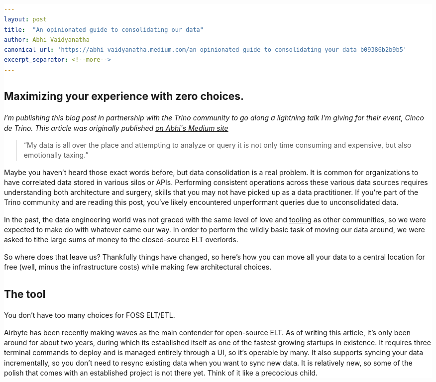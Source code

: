 ```yaml
---
layout: post
title:  "An opinionated guide to consolidating our data"
author: Abhi Vaidyanatha
canonical_url: 'https://abhi-vaidyanatha.medium.com/an-opinionated-guide-to-consolidating-your-data-b09386b2b9b5'
excerpt_separator: <!--more-->
---
```


## Maximizing your experience with zero choices.

*I’m publishing this blog post in partnership with the Trino community to go
along a lightning talk I’m giving for their event, Cinco de Trino. This article
was originally published [on Abhi's Medium
site](https://abhi-vaidyanatha.medium.com/an-opinionated-guide-to-consolidating-your-data-b09386b2b9b5)*

> “My data is all over the place and attempting to analyze or query it is not
> only time consuming and expensive, but also emotionally taxing.”




Maybe you haven’t heard those exact words before, but data consolidation is a
real problem. It is common for organizations to have correlated data stored in
various silos or APIs. Performing consistent operations across these various
data sources requires understanding both architecture and surgery, skills that
you may not have picked up as a data practitioner. If you’re part of the Trino
community and are reading this post, you’ve likely encountered unperformant
queries due to unconsolidated data.

In the past, the data engineering world was not graced with the same level of
love and [tooling](https://tailwindcss.com/) as other communities, so we were
expected to make do with whatever came our way. In order to perform the wildly
basic task of moving our data around, we were asked to tithe large sums of money
to the closed-source ELT overlords.

So where does that leave us? Thankfully things have changed, so here’s how you
can move all your data to a central location for free (well, minus the
infrastructure costs) while making few architectural choices.

## The tool
You don’t have too many choices for FOSS ELT/ETL.

[Airbyte](https://airbyte.com/) has been recently making waves as the main
contender for open-source ELT. As of writing this article, it’s only been around
for about two years, during which its established itself as one of the fastest
growing startups in existence. It requires three terminal commands to deploy and
is managed entirely through a UI, so it’s operable by many. It also supports
syncing your data incrementally, so you don’t need to resync existing data when
you want to sync new data. It is relatively new, so some of the polish that
comes with an established project is not there yet. Think of it like a
precocious child.
